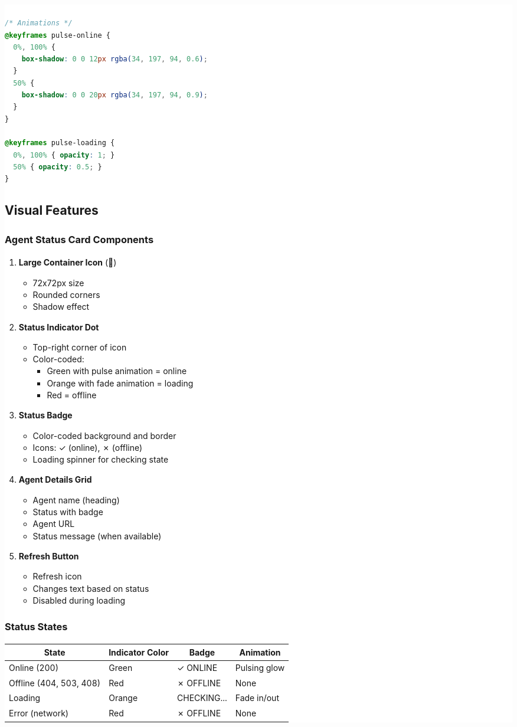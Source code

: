 ```css

/* Animations */
@keyframes pulse-online {
  0%, 100% {
    box-shadow: 0 0 12px rgba(34, 197, 94, 0.6);
  }
  50% {
    box-shadow: 0 0 20px rgba(34, 197, 94, 0.9);
  }
}

@keyframes pulse-loading {
  0%, 100% { opacity: 1; }
  50% { opacity: 0.5; }
}
```

## Visual Features

### Agent Status Card Components

1. **Large Container Icon** (🐳)
   - 72x72px size
   - Rounded corners
   - Shadow effect

2. **Status Indicator Dot**
   - Top-right corner of icon
   - Color-coded:
     - Green with pulse animation = online
     - Orange with fade animation = loading
     - Red = offline

3. **Status Badge**
   - Color-coded background and border
   - Icons: ✓ (online), ✗ (offline)
   - Loading spinner for checking state

4. **Agent Details Grid**
   - Agent name (heading)
   - Status with badge
   - Agent URL
   - Status message (when available)

5. **Refresh Button**
   - Refresh icon
   - Changes text based on status
   - Disabled during loading

### Status States

| State | Indicator Color | Badge | Animation |
|-------|----------------|-------|-----------|
| Online (200) | Green | ✓ ONLINE | Pulsing glow |
| Offline (404, 503, 408) | Red | ✗ OFFLINE | None |
| Loading | Orange | CHECKING... | Fade in/out |
| Error (network) | Red | ✗ OFFLINE | None |
